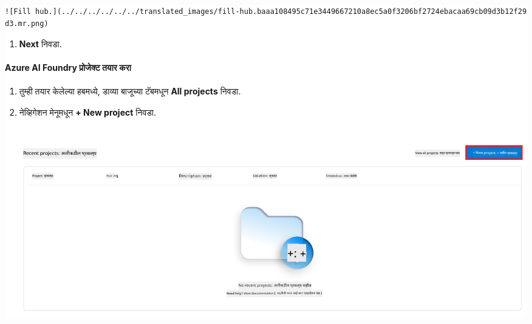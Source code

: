    ![Fill hub.](../../../../../../translated_images/fill-hub.baaa108495c71e3449667210a8ec5a0f3206bf2724ebacaa69cb09d3b12f29d3.mr.png)

1. **Next** निवडा.

#### Azure AI Foundry प्रोजेक्ट तयार करा

1. तुम्ही तयार केलेल्या हबमध्ये, डाव्या बाजूच्या टॅबमधून **All projects** निवडा.

1. नेव्हिगेशन मेनूमधून **+ New project** निवडा.

    ![Select new project.](../../../../../../translated_images/select-new-project.cd31c0404088d7a32ee9018978b607dfb773956b15a88606f45579d3bc23c155.mr.png)
